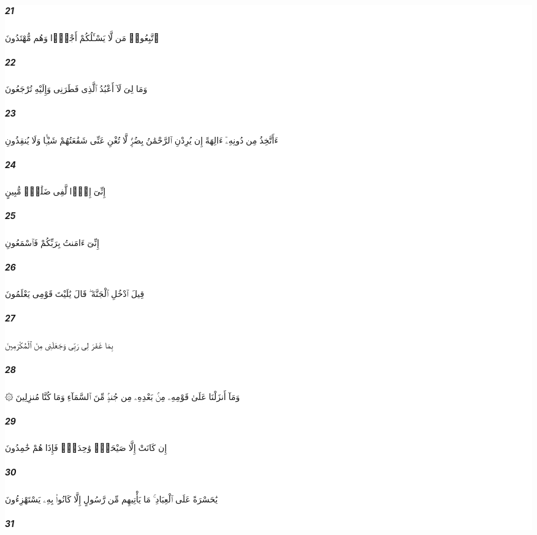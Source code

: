 ##### 21

<span class="ayah hovertext" data-hover="از كسانى كه از شما پاداشى نمى‌خواهند و خود رهيافته‌اند، پيروى كنيد">ٱتَّبِعُوا۟ مَن لَّا يَسْـَٔلُكُمْ أَجْرًۭا وَهُم مُّهْتَدُونَ</span>

##### 22

<span class="ayah hovertext" data-hover="و مرا نرسد كه كسى را كه مرا آفريده است، و شما هم به سوى او بازگردانده مى‌شويد، نپرستم‌">وَمَا لِىَ لَآ أَعْبُدُ ٱلَّذِى فَطَرَنِى وَإِلَيْهِ تُرْجَعُونَ</span>

##### 23

<span class="ayah hovertext" data-hover="آيا به جاى او خدايانى را به پرستش گيرم كه اگر خداى رحمان بلايى در حق من اراده كند، شفاعت ايشان مرا سود ندهد و نتوانند مرا نجات دهند">ءَأَتَّخِذُ مِن دُونِهِۦٓ ءَالِهَةً إِن يُرِدْنِ ٱلرَّحْمَٰنُ بِضُرٍّۢ لَّا تُغْنِ عَنِّى شَفَٰعَتُهُمْ شَيْـًۭٔا وَلَا يُنقِذُونِ</span>

##### 24

<span class="ayah hovertext" data-hover="من در آن صورت در گمراهى آشكارم‌">إِنِّىٓ إِذًۭا لَّفِى ضَلَٰلٍۢ مُّبِينٍ</span>

##### 25

<span class="ayah hovertext" data-hover="پس سخن مرا بشنويد [و شهادت دهيد] كه من به پروردگارتان ايمان آورده‌ام‌">إِنِّىٓ ءَامَنتُ بِرَبِّكُمْ فَٱسْمَعُونِ</span>

##### 26

<span class="ayah hovertext" data-hover="گفته شود وارد بهشت شو، گويد اى كاش قوم من مى‌دانستند">قِيلَ ٱدْخُلِ ٱلْجَنَّةَ ۖ قَالَ يَٰلَيْتَ قَوْمِى يَعْلَمُونَ</span>

##### 27

<span class="ayah hovertext" data-hover="اين را كه پروردگارم مرا آمرزيده است، و مرا از گراميان قرار داده است‌">بِمَا غَفَرَ لِى رَبِّى وَجَعَلَنِى مِنَ ٱلْمُكْرَمِينَ</span>

##### 28

<span class="ayah hovertext" data-hover="و ما بر سر قوم او، پس از او، سپاهى از آسمان فرو نفرستاديم، و ما فرو فرستنده [آن‌] نبوديم‌">۞ وَمَآ أَنزَلْنَا عَلَىٰ قَوْمِهِۦ مِنۢ بَعْدِهِۦ مِن جُندٍۢ مِّنَ ٱلسَّمَآءِ وَمَا كُنَّا مُنزِلِينَ</span>

##### 29

<span class="ayah hovertext" data-hover="آن جز بانگ مرگبارى يگانه نبود، آنگاه ايشان خاموش شدند">إِن كَانَتْ إِلَّا صَيْحَةًۭ وَٰحِدَةًۭ فَإِذَا هُمْ خَٰمِدُونَ</span>

##### 30

<span class="ayah hovertext" data-hover="اى دريغ بر بندگان، هيچ پيامبرى براى آنان نيامد، مگر آنكه او را ريشخند كردند">يَٰحَسْرَةً عَلَى ٱلْعِبَادِ ۚ مَا يَأْتِيهِم مِّن رَّسُولٍ إِلَّا كَانُوا۟ بِهِۦ يَسْتَهْزِءُونَ</span>

##### 31
